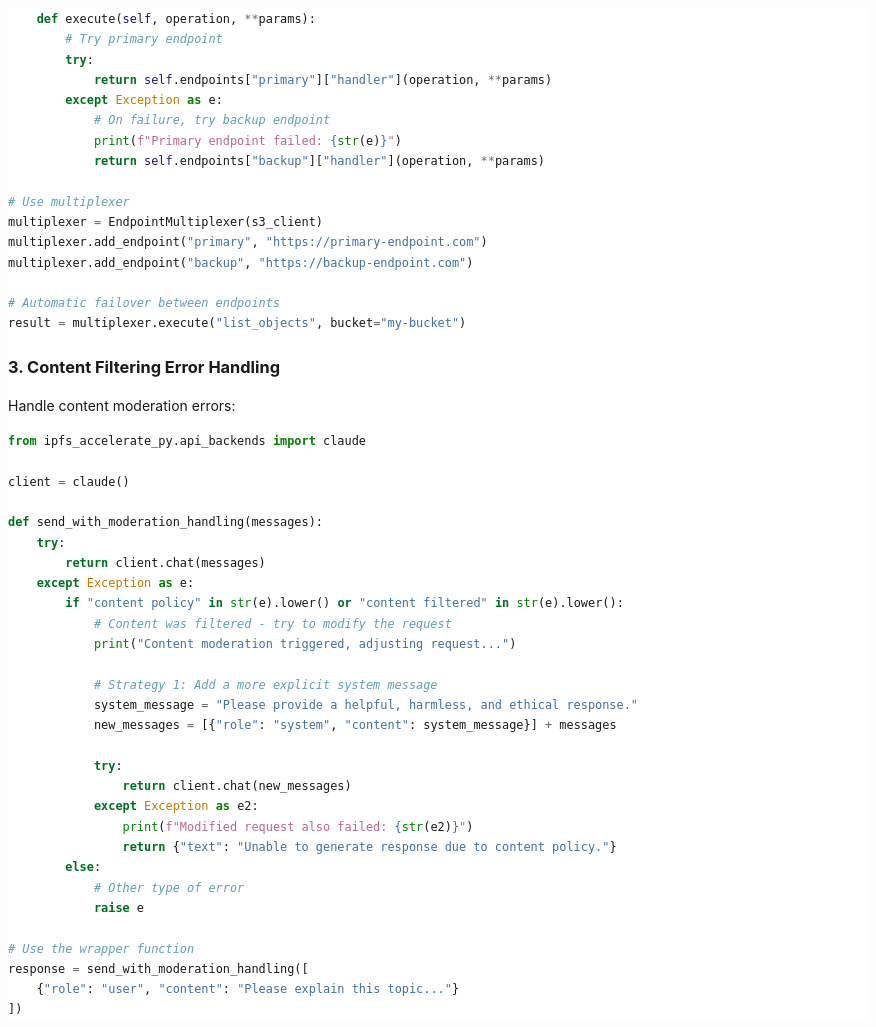 ```python
    def execute(self, operation, **params):
        # Try primary endpoint
        try:
            return self.endpoints["primary"]["handler"](operation, **params)
        except Exception as e:
            # On failure, try backup endpoint
            print(f"Primary endpoint failed: {str(e)}")
            return self.endpoints["backup"]["handler"](operation, **params)

# Use multiplexer
multiplexer = EndpointMultiplexer(s3_client)
multiplexer.add_endpoint("primary", "https://primary-endpoint.com")
multiplexer.add_endpoint("backup", "https://backup-endpoint.com")

# Automatic failover between endpoints
result = multiplexer.execute("list_objects", bucket="my-bucket")
```

### 3. Content Filtering Error Handling

Handle content moderation errors:

```python
from ipfs_accelerate_py.api_backends import claude

client = claude()

def send_with_moderation_handling(messages):
    try:
        return client.chat(messages)
    except Exception as e:
        if "content policy" in str(e).lower() or "content filtered" in str(e).lower():
            # Content was filtered - try to modify the request
            print("Content moderation triggered, adjusting request...")
            
            # Strategy 1: Add a more explicit system message
            system_message = "Please provide a helpful, harmless, and ethical response."
            new_messages = [{"role": "system", "content": system_message}] + messages
            
            try:
                return client.chat(new_messages)
            except Exception as e2:
                print(f"Modified request also failed: {str(e2)}")
                return {"text": "Unable to generate response due to content policy."}
        else:
            # Other type of error
            raise e

# Use the wrapper function
response = send_with_moderation_handling([
    {"role": "user", "content": "Please explain this topic..."}
])
```
